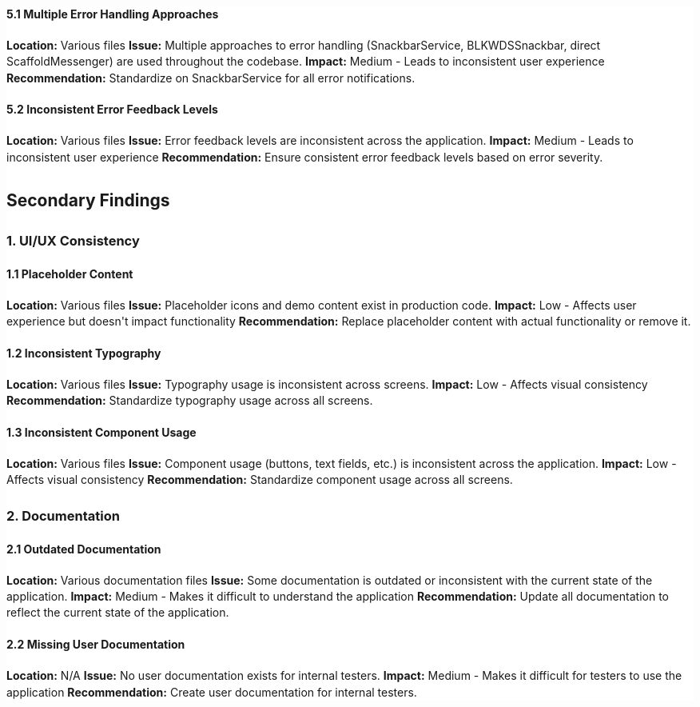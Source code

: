 #### 5.1 Multiple Error Handling Approaches
**Location:** Various files
**Issue:** Multiple approaches to error handling (SnackbarService, BLKWDSSnackbar, direct ScaffoldMessenger) are used throughout the codebase.
**Impact:** Medium - Leads to inconsistent user experience
**Recommendation:** Standardize on SnackbarService for all error notifications.

#### 5.2 Inconsistent Error Feedback Levels
**Location:** Various files
**Issue:** Error feedback levels are inconsistent across the application.
**Impact:** Medium - Leads to inconsistent user experience
**Recommendation:** Ensure consistent error feedback levels based on error severity.

## Secondary Findings

### 1. UI/UX Consistency

#### 1.1 Placeholder Content
**Location:** Various files
**Issue:** Placeholder icons and demo content exist in production code.
**Impact:** Low - Affects user experience but doesn't impact functionality
**Recommendation:** Replace placeholder content with actual functionality or remove it.

#### 1.2 Inconsistent Typography
**Location:** Various files
**Issue:** Typography usage is inconsistent across screens.
**Impact:** Low - Affects visual consistency
**Recommendation:** Standardize typography usage across all screens.

#### 1.3 Inconsistent Component Usage
**Location:** Various files
**Issue:** Component usage (buttons, text fields, etc.) is inconsistent across the application.
**Impact:** Low - Affects visual consistency
**Recommendation:** Standardize component usage across all screens.

### 2. Documentation

#### 2.1 Outdated Documentation
**Location:** Various documentation files
**Issue:** Some documentation is outdated or inconsistent with the current state of the application.
**Impact:** Medium - Makes it difficult to understand the application
**Recommendation:** Update all documentation to reflect the current state of the application.

#### 2.2 Missing User Documentation
**Location:** N/A
**Issue:** No user documentation exists for internal testers.
**Impact:** Medium - Makes it difficult for testers to use the application
**Recommendation:** Create user documentation for internal testers.
